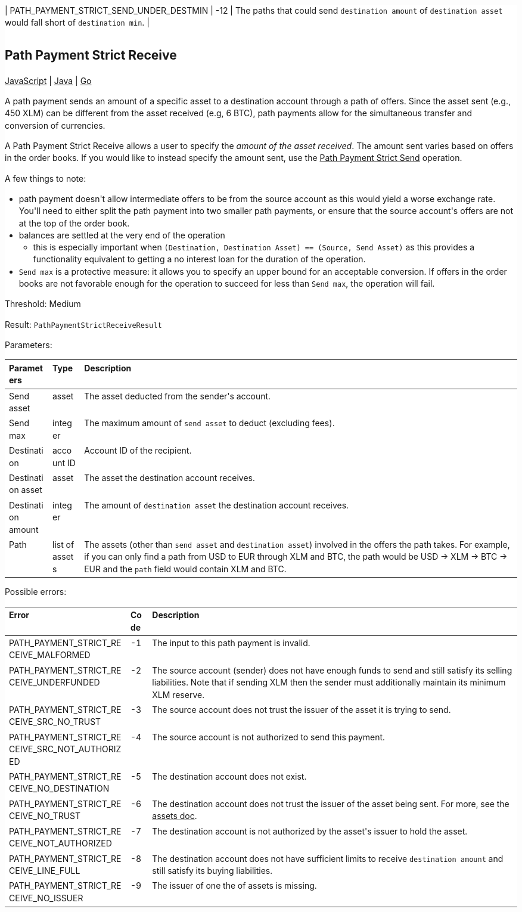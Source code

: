 | PATH\_PAYMENT\_STRICT\_SEND\_UNDER\_DESTMIN | -12 | The paths that could send `destination amount` of `destination asset` would fall short of `destination min`. |

## Path Payment Strict Receive

[JavaScript](https://stellar.github.io/js-stellar-sdk/Operation.html#.pathPaymentStrictReceive) \| [Java](https://stellar.github.io/java-stellar-sdk/org/stellar/sdk/PathPaymentStrictReceiveOperation.Builder.html) \| [Go](https://godoc.org/github.com/stellar/go/txnbuild#PathPaymentStrictReceive)

A path payment sends an amount of a specific asset to a destination account through a path of offers. Since the asset sent \(e.g., 450 XLM\) can be different from the asset received \(e.g, 6 BTC\), path payments allow for the simultaneous transfer and conversion of currencies.

A Path Payment Strict Receive allows a user to specify the _amount of the asset received_. The amount sent varies based on offers in the order books. If you would like to instead specify the amount sent, use the [Path Payment Strict Send](list-of-operations.md#path-payment-strict-send) operation.

A few things to note:

* path payment doesn't allow intermediate offers to be from the source account as this would yield a worse exchange rate. You'll need to either split the path payment into two smaller path payments, or ensure that the source account's offers are not at the top of the order book.
* balances are settled at the very end of the operation
  * this is especially important when `(Destination, Destination Asset) == (Source, Send Asset)` as this provides a functionality equivalent to getting a no interest loan for the duration of the operation.
* `Send max` is a protective measure: it allows you to specify an upper bound for an acceptable conversion. If offers in the order books are not favorable enough for the operation to succeed for less than `Send max`, the operation will fail.

Threshold: Medium

Result: `PathPaymentStrictReceiveResult`

Parameters:

| Parameters | Type | Description |
| :--- | :--- | :--- |
| Send asset | asset | The asset deducted from the sender's account. |
| Send max | integer | The maximum amount of `send asset` to deduct \(excluding fees\). |
| Destination | account ID | Account ID of the recipient. |
| Destination asset | asset | The asset the destination account receives. |
| Destination amount | integer | The amount of `destination asset` the destination account receives. |
| Path | list of assets | The assets \(other than `send asset` and `destination asset`\) involved in the offers the path takes. For example, if you can only find a path from USD to EUR through XLM and BTC, the path would be USD -&gt; XLM -&gt; BTC -&gt; EUR and the `path` field would contain XLM and BTC. |

Possible errors:

| Error | Code | Description |
| :--- | :--- | :--- |
| PATH\_PAYMENT\_STRICT\_RECEIVE\_MALFORMED | -1 | The input to this path payment is invalid. |
| PATH\_PAYMENT\_STRICT\_RECEIVE\_UNDERFUNDED | -2 | The source account \(sender\) does not have enough funds to send and still satisfy its selling liabilities. Note that if sending XLM then the sender must additionally maintain its minimum XLM reserve. |
| PATH\_PAYMENT\_STRICT\_RECEIVE\_SRC\_NO\_TRUST | -3 | The source account does not trust the issuer of the asset it is trying to send. |
| PATH\_PAYMENT\_STRICT\_RECEIVE\_SRC\_NOT\_AUTHORIZED | -4 | The source account is not authorized to send this payment. |
| PATH\_PAYMENT\_STRICT\_RECEIVE\_NO\_DESTINATION | -5 | The destination account does not exist. |
| PATH\_PAYMENT\_STRICT\_RECEIVE\_NO\_TRUST | -6 | The destination account does not trust the issuer of the asset being sent. For more, see the [assets doc](../glossary/assets.md). |
| PATH\_PAYMENT\_STRICT\_RECEIVE\_NOT\_AUTHORIZED | -7 | The destination account is not authorized by the asset's issuer to hold the asset. |
| PATH\_PAYMENT\_STRICT\_RECEIVE\_LINE\_FULL | -8 | The destination account does not have sufficient limits to receive `destination amount` and still satisfy its buying liabilities. |
| PATH\_PAYMENT\_STRICT\_RECEIVE\_NO\_ISSUER | -9 | The issuer of one the of assets is missing. |